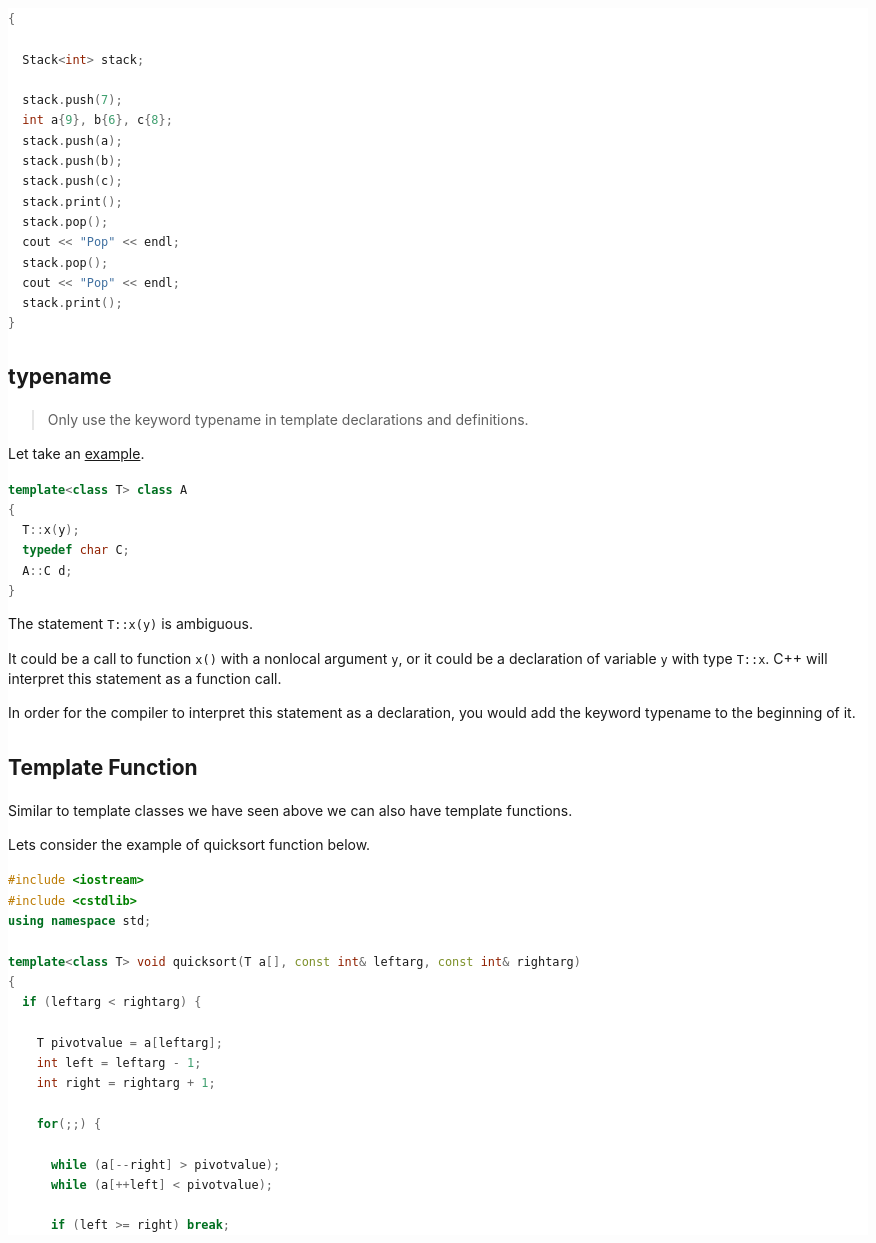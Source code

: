 ```cpp
{

  Stack<int> stack;

  stack.push(7);
  int a{9}, b{6}, c{8};
  stack.push(a);
  stack.push(b);
  stack.push(c);
  stack.print();
  stack.pop();
  cout << "Pop" << endl;
  stack.pop();
  cout << "Pop" << endl;
  stack.print();
}
```

## typename

> Only use the keyword typename in template declarations and definitions.

Let take an [example](https://www.ibm.com/docs/en/i/7.3?topic=only-typename-keyword-c).

```cpp
template<class T> class A
{
  T::x(y);
  typedef char C;
  A::C d;
}
```

The statement `T::x(y)` is ambiguous.

It could be a call to function `x()` with a nonlocal argument `y`, or it could be a declaration of variable `y` with type `T::x`. C++ will interpret this statement as a function call.

In order for the compiler to interpret this statement as a declaration, you would add the keyword typename to the beginning of it.

## Template Function

Similar to template classes we have seen above we can also have template functions.

Lets consider the example of quicksort function below.

```cpp
#include <iostream>
#include <cstdlib>
using namespace std;

template<class T> void quicksort(T a[], const int& leftarg, const int& rightarg)
{
  if (leftarg < rightarg) {

    T pivotvalue = a[leftarg];
    int left = leftarg - 1;
    int right = rightarg + 1;

    for(;;) {

      while (a[--right] > pivotvalue);
      while (a[++left] < pivotvalue);

      if (left >= right) break;
```